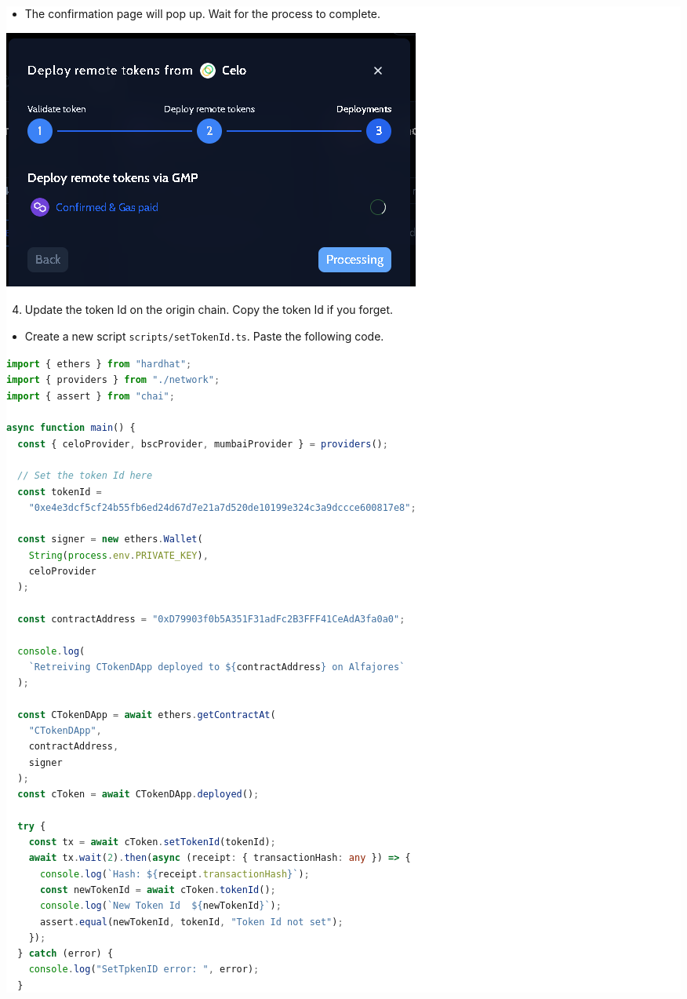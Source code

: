 - The confirmation page will pop up. Wait for the process to complete.

![images](images/5.png)

4. Update the token Id on the origin chain. Copy the token Id if you forget.

- Create a new script `scripts/setTokenId.ts`. Paste the following code.

```ts scripts/setTokenId.ts
import { ethers } from "hardhat";
import { providers } from "./network";
import { assert } from "chai";

async function main() {
  const { celoProvider, bscProvider, mumbaiProvider } = providers();

  // Set the token Id here
  const tokenId =
    "0xe4e3dcf5cf24b55fb6ed24d67d7e21a7d520de10199e324c3a9dccce600817e8";

  const signer = new ethers.Wallet(
    String(process.env.PRIVATE_KEY),
    celoProvider
  );

  const contractAddress = "0xD79903f0b5A351F31adFc2B3FFF41CeAdA3fa0a0";

  console.log(
    `Retreiving CTokenDApp deployed to ${contractAddress} on Alfajores`
  );

  const CTokenDApp = await ethers.getContractAt(
    "CTokenDApp",
    contractAddress,
    signer
  );
  const cToken = await CTokenDApp.deployed();

  try {
    const tx = await cToken.setTokenId(tokenId);
    await tx.wait(2).then(async (receipt: { transactionHash: any }) => {
      console.log(`Hash: ${receipt.transactionHash}`);
      const newTokenId = await cToken.tokenId();
      console.log(`New Token Id  ${newTokenId}`);
      assert.equal(newTokenId, tokenId, "Token Id not set");
    });
  } catch (error) {
    console.log("SetTpkenID error: ", error);
  }
```